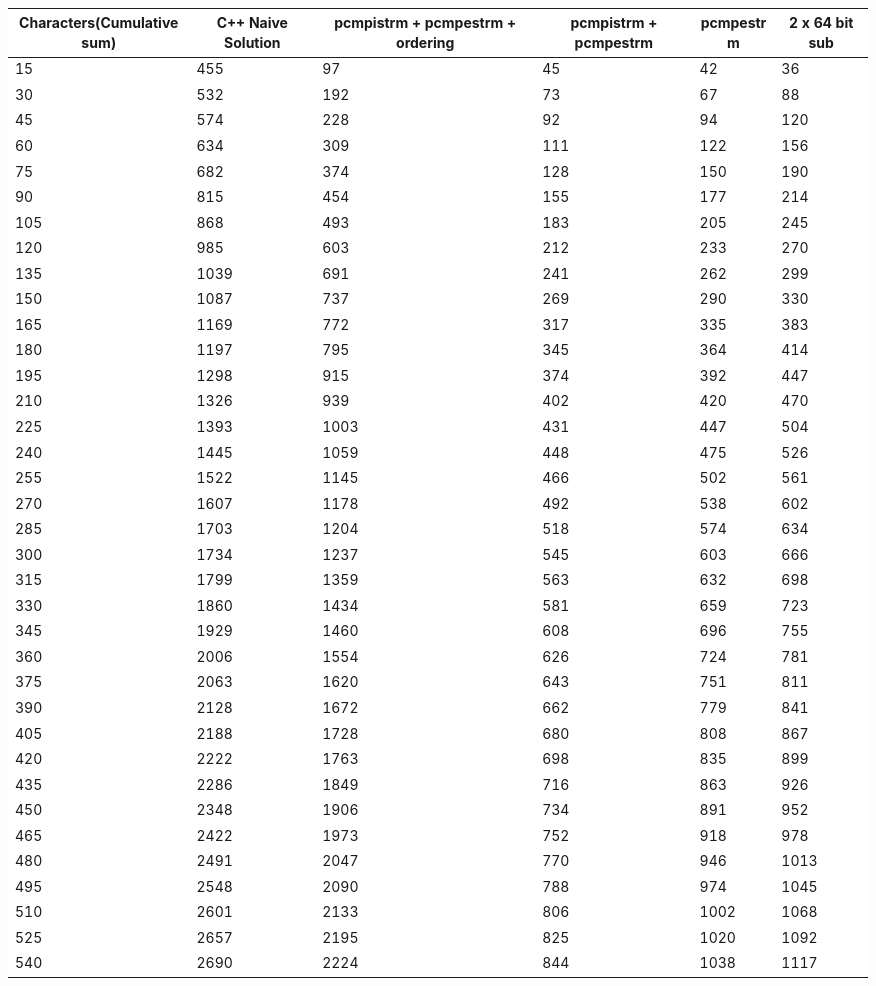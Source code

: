 | Characters(Cumulative sum) | C++ Naive Solution | pcmpistrm + pcmpestrm + ordering | pcmpistrm + pcmpestrm | pcmpestrm | 2 x 64 bit sub |
| ---------- | ---------- | ---------- | ---------- | ---------- | ---------- |
| 15 |455 |97 |45 |42 |36 |
| 30 |532 |192 |73 |67 |88 |
| 45 |574 |228 |92 |94 |120 |
| 60 |634 |309 |111 |122 |156 |
| 75 |682 |374 |128 |150 |190 |
| 90 |815 |454 |155 |177 |214 |
| 105 |868 |493 |183 |205 |245 |
| 120 |985 |603 |212 |233 |270 |
| 135 |1039 |691 |241 |262 |299 |
| 150 |1087 |737 |269 |290 |330 |
| 165 |1169 |772 |317 |335 |383 |
| 180 |1197 |795 |345 |364 |414 |
| 195 |1298 |915 |374 |392 |447 |
| 210 |1326 |939 |402 |420 |470 |
| 225 |1393 |1003 |431 |447 |504 |
| 240 |1445 |1059 |448 |475 |526 |
| 255 |1522 |1145 |466 |502 |561 |
| 270 |1607 |1178 |492 |538 |602 |
| 285 |1703 |1204 |518 |574 |634 |
| 300 |1734 |1237 |545 |603 |666 |
| 315 |1799 |1359 |563 |632 |698 |
| 330 |1860 |1434 |581 |659 |723 |
| 345 |1929 |1460 |608 |696 |755 |
| 360 |2006 |1554 |626 |724 |781 |
| 375 |2063 |1620 |643 |751 |811 |
| 390 |2128 |1672 |662 |779 |841 |
| 405 |2188 |1728 |680 |808 |867 |
| 420 |2222 |1763 |698 |835 |899 |
| 435 |2286 |1849 |716 |863 |926 |
| 450 |2348 |1906 |734 |891 |952 |
| 465 |2422 |1973 |752 |918 |978 |
| 480 |2491 |2047 |770 |946 |1013 |
| 495 |2548 |2090 |788 |974 |1045 |
| 510 |2601 |2133 |806 |1002 |1068 |
| 525 |2657 |2195 |825 |1020 |1092 |
| 540 |2690 |2224 |844 |1038 |1117 |